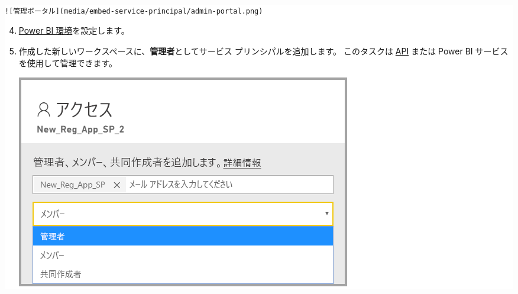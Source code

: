     ![管理ポータル](media/embed-service-principal/admin-portal.png)

4. [Power BI 環境](embed-sample-for-customers.md#set-up-your-power-bi-environment)を設定します。

5. 作成した新しいワークスペースに、**管理者**としてサービス プリンシパルを追加します。 このタスクは [API](https://docs.microsoft.com/rest/api/power-bi/groups/addgroupuser) または Power BI サービスを使用して管理できます。

    ![ワークスペースにサービス プリンシパルを管理者として追加する](media/embed-service-principal/add-service-principal-in-the-UI.png)
